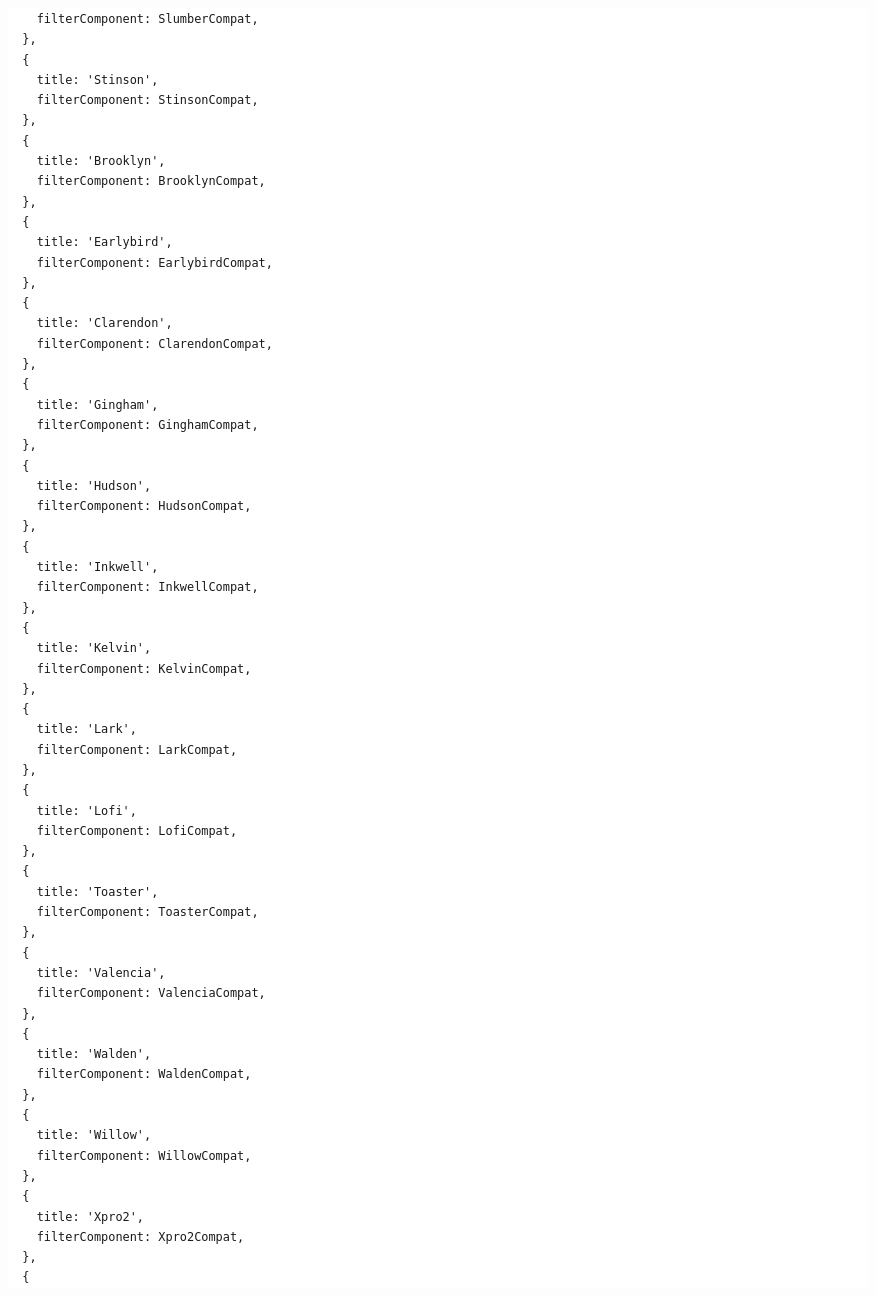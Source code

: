 ```
    filterComponent: SlumberCompat,
  },
  {
    title: 'Stinson',
    filterComponent: StinsonCompat,
  },
  {
    title: 'Brooklyn',
    filterComponent: BrooklynCompat,
  },
  {
    title: 'Earlybird',
    filterComponent: EarlybirdCompat,
  },
  {
    title: 'Clarendon',
    filterComponent: ClarendonCompat,
  },
  {
    title: 'Gingham',
    filterComponent: GinghamCompat,
  },
  {
    title: 'Hudson',
    filterComponent: HudsonCompat,
  },
  {
    title: 'Inkwell',
    filterComponent: InkwellCompat,
  },
  {
    title: 'Kelvin',
    filterComponent: KelvinCompat,
  },
  {
    title: 'Lark',
    filterComponent: LarkCompat,
  },
  {
    title: 'Lofi',
    filterComponent: LofiCompat,
  },
  {
    title: 'Toaster',
    filterComponent: ToasterCompat,
  },
  {
    title: 'Valencia',
    filterComponent: ValenciaCompat,
  },
  {
    title: 'Walden',
    filterComponent: WaldenCompat,
  },
  {
    title: 'Willow',
    filterComponent: WillowCompat,
  },
  {
    title: 'Xpro2',
    filterComponent: Xpro2Compat,
  },
  {
```
